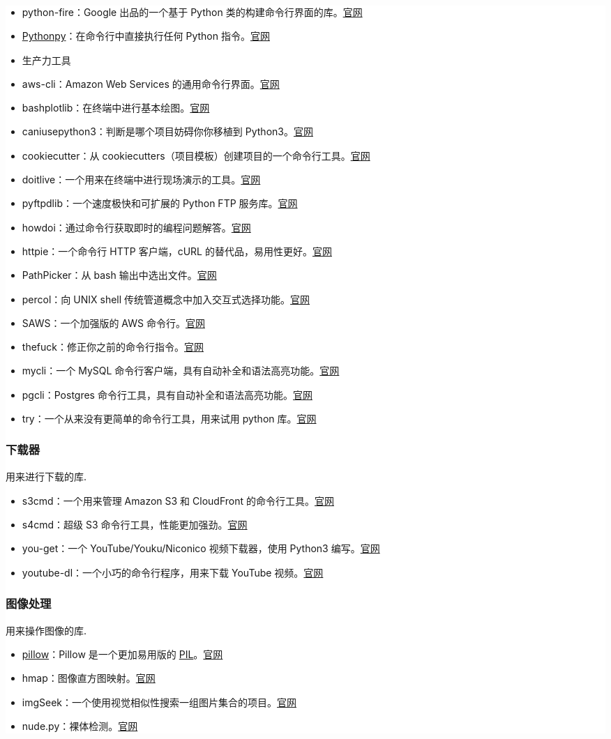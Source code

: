 *   python-fire：Google 出品的一个基于 Python 类的构建命令行界面的库。[官网](https://github.com/google/python-fire)
    
*   [Pythonpy](http://hao.jobbole.com/pythonpy/)：在命令行中直接执行任何 Python 指令。[官网](https://github.com/Russell91/pythonpy/wiki)
    

*   生产力工具
    

*   aws-cli：Amazon Web Services 的通用命令行界面。[官网](https://github.com/aws/aws-cli)
    
*   bashplotlib：在终端中进行基本绘图。[官网](https://github.com/glamp/bashplotlib)
    
*   caniusepython3：判断是哪个项目妨碍你你移植到 Python3。[官网](https://github.com/brettcannon/caniusepython3)
    
*   cookiecutter：从 cookiecutters（项目模板）创建项目的一个命令行工具。[官网](https://github.com/audreyr/cookiecutter)
    
*   doitlive：一个用来在终端中进行现场演示的工具。[官网](https://github.com/sloria/doitlive)
    
*   pyftpdlib：一个速度极快和可扩展的 Python FTP 服务库。[官网](https://github.com/giampaolo/pyftpdlib)
    
*   howdoi：通过命令行获取即时的编程问题解答。[官网](https://github.com/gleitz/howdoi)
    
*   httpie：一个命令行 HTTP 客户端，cURL 的替代品，易用性更好。[官网](https://github.com/jkbrzt/httpie)
    
*   PathPicker：从 bash 输出中选出文件。[官网](https://github.com/facebook/PathPicker)
    
*   percol：向 UNIX shell 传统管道概念中加入交互式选择功能。[官网](https://github.com/mooz/percol)
    
*   SAWS：一个加强版的 AWS 命令行。[官网](https://github.com/donnemartin/saws)
    
*   thefuck：修正你之前的命令行指令。[官网](https://github.com/nvbn/thefuck)
    
*   mycli：一个 MySQL 命令行客户端，具有自动补全和语法高亮功能。[官网](https://github.com/dbcli/mycli)
    
*   pgcli：Postgres 命令行工具，具有自动补全和语法高亮功能。[官网](https://github.com/dbcli/pgcli)
    
*   try：一个从来没有更简单的命令行工具，用来试用 python 库。[官网](https://github.com/timofurrer/try)
    

### 下载器

用来进行下载的库.

*   s3cmd：一个用来管理 Amazon S3 和 CloudFront 的命令行工具。[官网](https://github.com/s3tools/s3cmd)
    
*   s4cmd：超级 S3 命令行工具，性能更加强劲。[官网](https://github.com/bloomreach/s4cmd)
    
*   you-get：一个 YouTube/Youku/Niconico 视频下载器，使用 Python3 编写。[官网](https://www.soimort.org/you-get/)
    
*   youtube-dl：一个小巧的命令行程序，用来下载 YouTube 视频。[官网](http://rg3.github.io/youtube-dl/)
    

### 图像处理

用来操作图像的库.

*   [pillow](http://hao.jobbole.com/pillow/)：Pillow 是一个更加易用版的 [PIL](http://www.pythonware.com/products/pil/)。[官网](http://pillow.readthedocs.org/en/latest/)
    
*   hmap：图像直方图映射。[官网](https://github.com/rossgoodwin/hmap)
    
*   imgSeek：一个使用视觉相似性搜索一组图片集合的项目。[官网](https://sourceforge.net/projects/imgseek/)
    
*   nude.py：裸体检测。[官网](https://github.com/hhatto/nude.py)
    